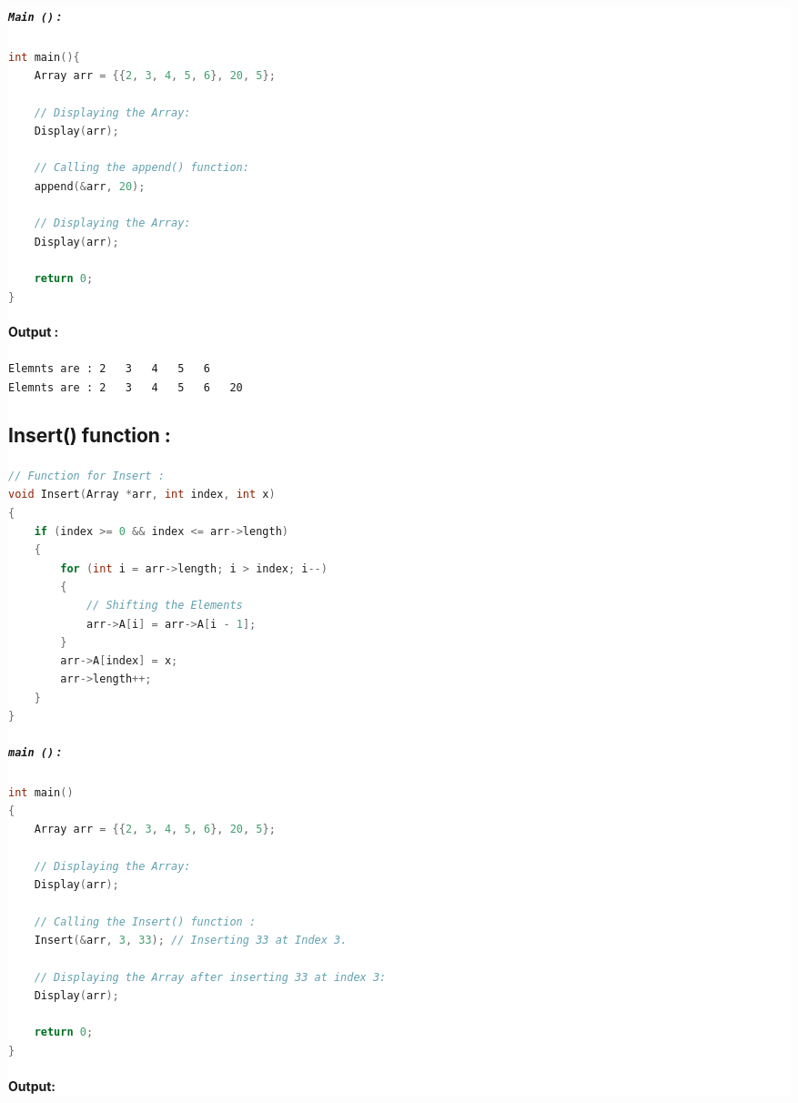 ##### `Main ()` :

```cpp
int main(){
    Array arr = {{2, 3, 4, 5, 6}, 20, 5};

    // Displaying the Array:
    Display(arr);

    // Calling the append() function:
    append(&arr, 20);

    // Displaying the Array:
    Display(arr);

    return 0;
}
```

#### Output :

```bash
Elemnts are : 2   3   4   5   6   
Elemnts are : 2   3   4   5   6   20
```

## **Insert() function :**

```cpp
// Function for Insert :
void Insert(Array *arr, int index, int x)
{
    if (index >= 0 && index <= arr->length)
    {
        for (int i = arr->length; i > index; i--)
        {
            // Shifting the Elements
            arr->A[i] = arr->A[i - 1];
        }
        arr->A[index] = x;
        arr->length++;
    }
}
```

##### `main ()` :

```cpp
int main()
{
    Array arr = {{2, 3, 4, 5, 6}, 20, 5};

    // Displaying the Array:
    Display(arr);

    // Calling the Insert() function :
    Insert(&arr, 3, 33); // Inserting 33 at Index 3.

    // Displaying the Array after inserting 33 at index 3:
    Display(arr);

    return 0;
}
```
#### Output:
